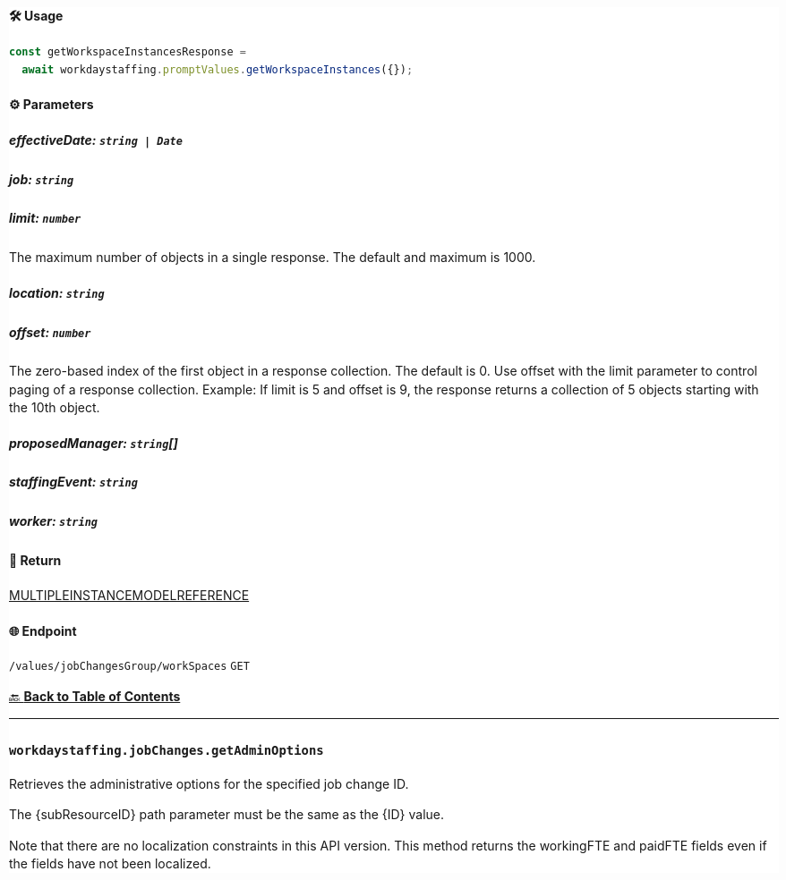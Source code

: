 #### 🛠️ Usage<a id="🛠️-usage"></a>

```typescript
const getWorkspaceInstancesResponse =
  await workdaystaffing.promptValues.getWorkspaceInstances({});
```

#### ⚙️ Parameters<a id="⚙️-parameters"></a>

##### effectiveDate: `string | Date`<a id="effectivedate-string--date"></a>

##### job: `string`<a id="job-string"></a>

##### limit: `number`<a id="limit-number"></a>

The maximum number of objects in a single response. The default and maximum is 1000.

##### location: `string`<a id="location-string"></a>

##### offset: `number`<a id="offset-number"></a>

The zero-based index of the first object in a response collection. The default is 0. Use offset with the limit parameter to control paging of a response collection. Example: If limit is 5 and offset is 9, the response returns a collection of 5 objects starting with the 10th object.

##### proposedManager: `string`[]<a id="proposedmanager-string"></a>

##### staffingEvent: `string`<a id="staffingevent-string"></a>

##### worker: `string`<a id="worker-string"></a>

#### 🔄 Return<a id="🔄-return"></a>

[MULTIPLEINSTANCEMODELREFERENCE](./models/multipleinstancemodelreference.ts)

#### 🌐 Endpoint<a id="🌐-endpoint"></a>

`/values/jobChangesGroup/workSpaces` `GET`

[🔙 **Back to Table of Contents**](#table-of-contents)

---


### `workdaystaffing.jobChanges.getAdminOptions`<a id="workdaystaffingjobchangesgetadminoptions"></a>

Retrieves the administrative options for the specified job change ID.

The {subResourceID} path parameter must be the same as the {ID} value.

Note that there are no localization constraints in this API version. This method returns the workingFTE and paidFTE fields even if the fields have not been localized.
